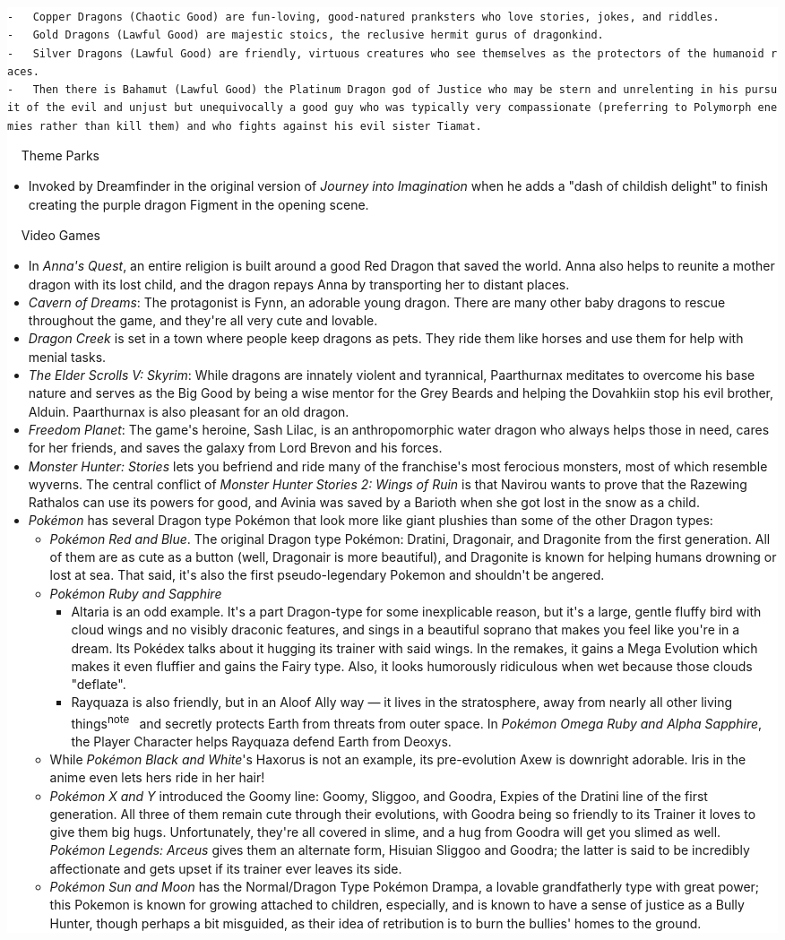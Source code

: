     -   Copper Dragons (Chaotic Good) are fun-loving, good-natured pranksters who love stories, jokes, and riddles.
    -   Gold Dragons (Lawful Good) are majestic stoics, the reclusive hermit gurus of dragonkind.
    -   Silver Dragons (Lawful Good) are friendly, virtuous creatures who see themselves as the protectors of the humanoid races.
    -   Then there is Bahamut (Lawful Good) the Platinum Dragon god of Justice who may be stern and unrelenting in his pursuit of the evil and unjust but unequivocally a good guy who was typically very compassionate (preferring to Polymorph enemies rather than kill them) and who fights against his evil sister Tiamat.

    Theme Parks 

-   Invoked by Dreamfinder in the original version of _Journey into Imagination_ when he adds a "dash of childish delight" to finish creating the purple dragon Figment in the opening scene.

    Video Games 

-   In _Anna's Quest_, an entire religion is built around a good Red Dragon that saved the world. Anna also helps to reunite a mother dragon with its lost child, and the dragon repays Anna by transporting her to distant places.
-   _Cavern of Dreams_: The protagonist is Fynn, an adorable young dragon. There are many other baby dragons to rescue throughout the game, and they're all very cute and lovable.
-   _Dragon Creek_ is set in a town where people keep dragons as pets. They ride them like horses and use them for help with menial tasks.
-   _The Elder Scrolls V: Skyrim_: While dragons are innately violent and tyrannical, Paarthurnax meditates to overcome his base nature and serves as the Big Good by being a wise mentor for the Grey Beards and helping the Dovahkiin stop his evil brother, Alduin. Paarthurnax is also pleasant for an old dragon.
-   _Freedom Planet_: The game's heroine, Sash Lilac, is an anthropomorphic water dragon who always helps those in need, cares for her friends, and saves the galaxy from Lord Brevon and his forces.
-   _Monster Hunter: Stories_ lets you befriend and ride many of the franchise's most ferocious monsters, most of which resemble wyverns. The central conflict of _Monster Hunter Stories 2: Wings of Ruin_ is that Navirou wants to prove that the Razewing Rathalos can use its powers for good, and Avinia was saved by a Barioth when she got lost in the snow as a child.
-   _Pokémon_ has several Dragon type Pokémon that look more like giant plushies than some of the other Dragon types:
    -   _Pokémon Red and Blue_. The original Dragon type Pokémon: Dratini, Dragonair, and Dragonite from the first generation. All of them are as cute as a button (well, Dragonair is more beautiful), and Dragonite is known for helping humans drowning or lost at sea. That said, it's also the first pseudo-legendary Pokemon and shouldn't be angered.
    -   _Pokémon Ruby and Sapphire_
        -   Altaria is an odd example. It's a part Dragon-type for some inexplicable reason, but it's a large, gentle fluffy bird with cloud wings and no visibly draconic features, and sings in a beautiful soprano that makes you feel like you're in a dream. Its Pokédex talks about it hugging its trainer with said wings. In the remakes, it gains a Mega Evolution which makes it even fluffier and gains the Fairy type. Also, it looks humorously ridiculous when wet because those clouds "deflate".
        -   Rayquaza is also friendly, but in an Aloof Ally way — it lives in the stratosphere, away from nearly all other living things<sup>note&nbsp;</sup>  and secretly protects Earth from threats from outer space. In _Pokémon Omega Ruby and Alpha Sapphire_, the Player Character helps Rayquaza defend Earth from Deoxys.
    -   While _Pokémon Black and White_'s Haxorus is not an example, its pre-evolution Axew is downright adorable. Iris in the anime even lets hers ride in her hair!
    -   _Pokémon X and Y_ introduced the Goomy line: Goomy, Sliggoo, and Goodra, Expies of the Dratini line of the first generation. All three of them remain cute through their evolutions, with Goodra being so friendly to its Trainer it loves to give them big hugs. Unfortunately, they're all covered in slime, and a hug from Goodra will get you slimed as well. _Pokémon Legends: Arceus_ gives them an alternate form, Hisuian Sliggoo and Goodra; the latter is said to be incredibly affectionate and gets upset if its trainer ever leaves its side.
    -   _Pokémon Sun and Moon_ has the Normal/Dragon Type Pokémon Drampa, a lovable grandfatherly type with great power; this Pokemon is known for growing attached to children, especially, and is known to have a sense of justice as a Bully Hunter, though perhaps a bit misguided, as their idea of retribution is to burn the bullies' homes to the ground.
